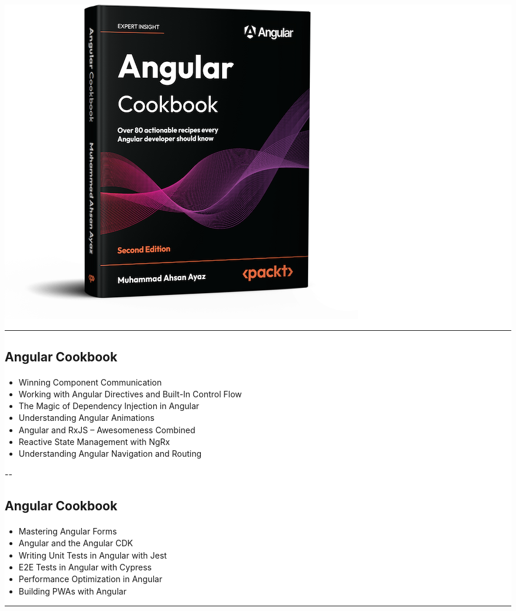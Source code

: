 ![ng-cookbook](/assets/images/ng-cookbook-2.png)

---

## Angular Cookbook

- Winning Component Communication
- Working with Angular Directives and Built-In Control Flow
- The Magic of Dependency Injection in Angular
- Understanding Angular Animations
- Angular and RxJS – Awesomeness Combined
- Reactive State Management with NgRx
- Understanding Angular Navigation and Routing

--

## Angular Cookbook

- Mastering Angular Forms
- Angular and the Angular CDK
- Writing Unit Tests in Angular with Jest
- E2E Tests in Angular with Cypress
- Performance Optimization in Angular
- Building PWAs with Angular

---